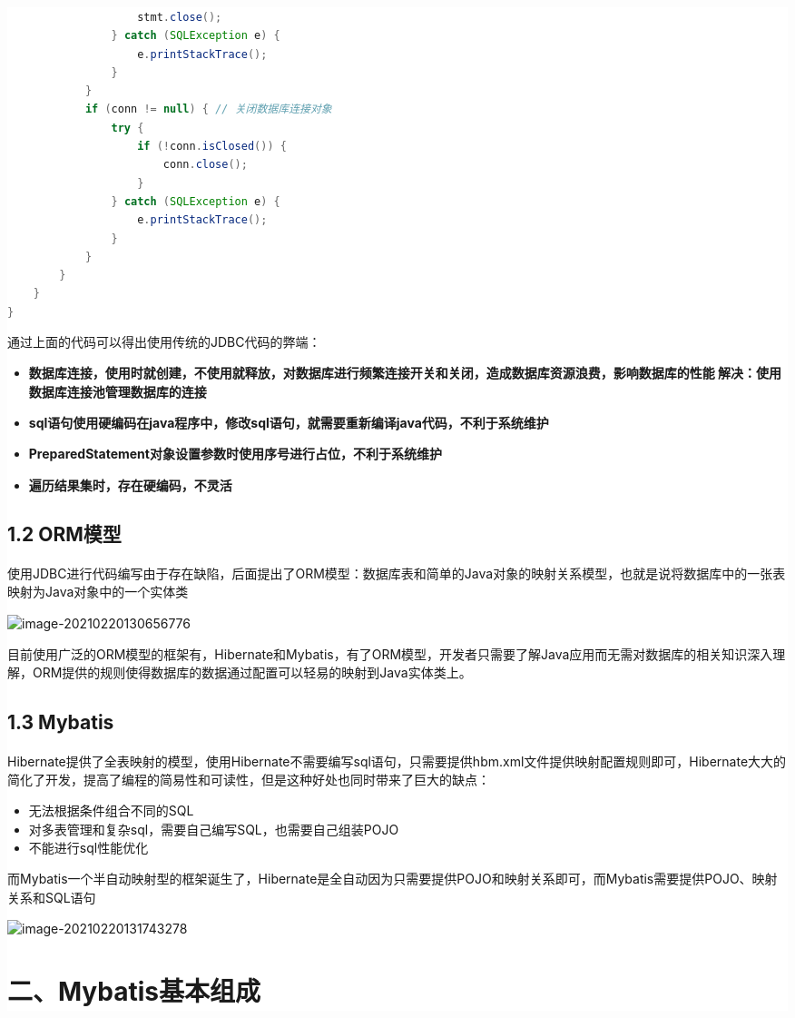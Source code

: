 ```java
					stmt.close();
				} catch (SQLException e) {
					e.printStackTrace();
				}
			}
			if (conn != null) { // 关闭数据库连接对象
				try {
					if (!conn.isClosed()) {
						conn.close();
					}
				} catch (SQLException e) {
					e.printStackTrace();
				}
			}
		}
	}
}
```

通过上面的代码可以得出使用传统的JDBC代码的弊端：

- **数据库连接，使用时就创建，不使用就释放，对数据库进行频繁连接开关和关闭，造成数据库资源浪费，影响数据库的性能 
  解决：使用数据库连接池管理数据库的连接** 

- **sql语句使用硬编码在java程序中，修改sql语句，就需要重新编译java代码，不利于系统维护** 
- **PreparedStatement对象设置参数时使用序号进行占位，不利于系统维护**
- **遍历结果集时，存在硬编码，不灵活**



## 1.2 ORM模型

使用JDBC进行代码编写由于存在缺陷，后面提出了ORM模型：数据库表和简单的Java对象的映射关系模型，也就是说将数据库中的一张表映射为Java对象中的一个实体类

![image-20210220130656776](http://cdn.noteblogs.cn/image-20210220130656776.png)

目前使用广泛的ORM模型的框架有，Hibernate和Mybatis，有了ORM模型，开发者只需要了解Java应用而无需对数据库的相关知识深入理解，ORM提供的规则使得数据库的数据通过配置可以轻易的映射到Java实体类上。



## 1.3 Mybatis

Hibernate提供了全表映射的模型，使用Hibernate不需要编写sql语句，只需要提供hbm.xml文件提供映射配置规则即可，Hibernate大大的简化了开发，提高了编程的简易性和可读性，但是这种好处也同时带来了巨大的缺点：

- 无法根据条件组合不同的SQL
- 对多表管理和复杂sql，需要自己编写SQL，也需要自己组装POJO
- 不能进行sql性能优化

而Mybatis一个半自动映射型的框架诞生了，Hibernate是全自动因为只需要提供POJO和映射关系即可，而Mybatis需要提供POJO、映射关系和SQL语句

![image-20210220131743278](http://cdn.noteblogs.cn/image-20210220131743278.png)

# 二、Mybatis基本组成
